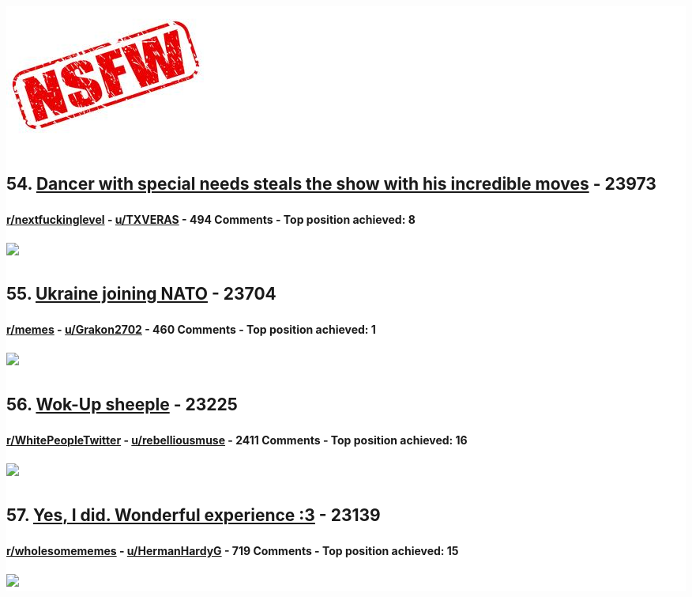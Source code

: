 <a href="https://i.redd.it/1gcaii83y8r91.jpg"><img src="https://github.com/mgerb/top-of-reddit/raw/master/nsfw.jpg"></img></a>

## 54. [Dancer with special needs steals the show with his incredible moves](http://reddit.com/r/nextfuckinglevel/comments/xsjq73/dancer_with_special_needs_steals_the_show_with/) - 23973
#### [r/nextfuckinglevel](http://reddit.com/r/nextfuckinglevel) - [u/TXVERAS](http://reddit.com/u/TXVERAS) - 494 Comments - Top position achieved: 8

<a href="https://v.redd.it/9euangniv3r91"><img src="https://b.thumbs.redditmedia.com/Bs0WIecAbkhPMgjnVwLBn4LvtdEC1ImEzxoOF6pjObg.jpg"></img></a>

## 55. [Ukraine joining NATO](http://reddit.com/r/memes/comments/xst764/ukraine_joining_nato/) - 23704
#### [r/memes](http://reddit.com/r/memes) - [u/Grakon2702](http://reddit.com/u/Grakon2702) - 460 Comments - Top position achieved: 1

<a href="https://i.redd.it/nk6w4qz0m6r91.jpg"><img src="https://b.thumbs.redditmedia.com/DpEl4XYT7ucrSZljlt3iApxfqpLgWwZmg_oBtJaBJxw.jpg"></img></a>

## 56. [Wok-Up sheeple](http://reddit.com/r/WhitePeopleTwitter/comments/xsx366/wokup_sheeple/) - 23225
#### [r/WhitePeopleTwitter](http://reddit.com/r/WhitePeopleTwitter) - [u/rebelliousmuse](http://reddit.com/u/rebelliousmuse) - 2411 Comments - Top position achieved: 16

<a href="https://i.redd.it/21lioknfi7r91.jpg"><img src="https://a.thumbs.redditmedia.com/YbutLArKN7ryrrKie4MP59oQ3DBunDYl_4EFnOZTVP8.jpg"></img></a>

## 57. [Yes, I did. Wonderful experience :3](http://reddit.com/r/wholesomememes/comments/xsfnxw/yes_i_did_wonderful_experience_3/) - 23139
#### [r/wholesomememes](http://reddit.com/r/wholesomememes) - [u/HermanHardyG](http://reddit.com/u/HermanHardyG) - 719 Comments - Top position achieved: 15

<a href="https://i.redd.it/471nfysabb761.jpg"><img src="https://b.thumbs.redditmedia.com/InUHviOhkqs6gRZ_mWwZ31T-ARyfyM502xP0hzxT4Cg.jpg"></img></a>
